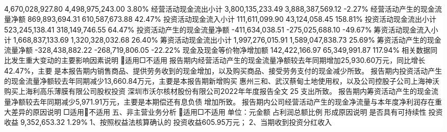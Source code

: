 4,670,028,927.80
4,498,975,243.00
3.80%
经营活动现金流出小计
3,800,135,233.49
3,888,387,569.12
-2.27%
经营活动产生的现金流量净额
869,893,694.31
610,587,673.88
42.47%
投资活动现金流入小计
111,611,099.90
43,124,058.45
158.81%
投资活动现金流出小计
523,245,138.41
318,149,746.55
64.47%
投资活动产生的现金流量净额
-411,634,038.51
-275,025,688.10
-49.67%
筹资活动现金流入小计
1,668,837,133.69
1,320,328,032.68
26.40%
筹资活动现金流出小计
1,997,276,015.91
1,589,047,838.73
25.69%
筹资活动产生的现金流量净额
-328,438,882.22
-268,719,806.05
-22.22%
现金及现金等价物净增加额
142,422,166.97
65,349,991.87
117.94%
相关数据同比发生重大变动的主要影响因素说明
适用□不适用
报告期内经营活动产生的现金流量净额较去年同期增加25,930.60万元，同比增长42.47%，主要
是本报告期内销售商品、提供劳务收到的现金增加，以及购买商品、接受劳务支付的现金减少所致。
报告期内投资活动产生的现金流量净额较去年同期减少13,660.84万元，主要是本报告期新增购买
惠州三和、武汉蔡甸土地使用权，以及公司控股子公司上海神沃购买上海利高乐薄膜有限公司股权投资
深圳市沃尔核材股份有限公司2022年年度报告全文
25
支出所致。
报告期内筹资活动产生的现金流量净额较去年同期减少5,971.91万元，主要是本期偿还有息负债
增加所致。
报告期内公司经营活动产生的现金净流量与本年度净利润存在重大差异的原因说明
□适用不适用
五、非主营业务分析
适用□不适用
单位：元金额
占利润总额比例
形成原因说明
是否具有可持续性
投资收益
9,352,653.32
1.29%
1、按照权益法核算确认的
投资收益605.95万元；
2、当期收到投资分红收入